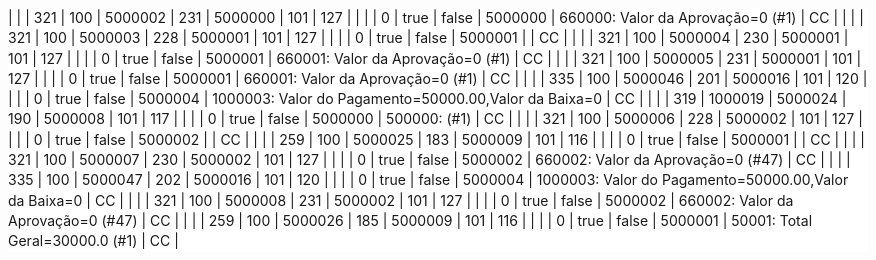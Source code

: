 |          |        |  321   |       100       |            5000002             | 231 |            5000000            |                101                 |        127        |               |                          |                 |     0      |    true    |      false      |    5000000     |                                                                  660000: Valor da Aprovação=0 (\#1)                                                                   |             CC              |
|          |        |  321   |       100       |            5000003             | 228 |            5000001            |                101                 |        127        |               |                          |                 |     0      |    true    |      false      |    5000001     |                                                                                                                                                                       |             CC              |
|          |        |  321   |       100       |            5000004             | 230 |            5000001            |                101                 |        127        |               |                          |                 |     0      |    true    |      false      |    5000001     |                                                                  660001: Valor da Aprovação=0 (\#1)                                                                   |             CC              |
|          |        |  321   |       100       |            5000005             | 231 |            5000001            |                101                 |        127        |               |                          |                 |     0      |    true    |      false      |    5000001     |                                                                  660001: Valor da Aprovação=0 (\#1)                                                                   |             CC              |
|          |        |  335   |       100       |            5000046             | 201 |            5000016            |                101                 |        120        |               |                          |                 |     0      |    true    |      false      |    5000004     |                                                         1000003: Valor do Pagamento=50000.00,Valor da Baixa=0                                                         |             CC              |
|          |        |  319   |     1000019     |            5000024             | 190 |            5000008            |                101                 |        117        |               |                          |                 |     0      |    true    |      false      |    5000000     |                                                                             500000: (\#1)                                                                             |             CC              |
|          |        |  321   |       100       |            5000006             | 228 |            5000002            |                101                 |        127        |               |                          |                 |     0      |    true    |      false      |    5000002     |                                                                                                                                                                       |             CC              |
|          |        |  259   |       100       |            5000025             | 183 |            5000009            |                101                 |        116        |               |                          |                 |     0      |    true    |      false      |    5000001     |                                                                                                                                                                       |             CC              |
|          |        |  321   |       100       |            5000007             | 230 |            5000002            |                101                 |        127        |               |                          |                 |     0      |    true    |      false      |    5000002     |                                                                  660002: Valor da Aprovação=0 (\#47)                                                                  |             CC              |
|          |        |  335   |       100       |            5000047             | 202 |            5000016            |                101                 |        120        |               |                          |                 |     0      |    true    |      false      |    5000004     |                                                         1000003: Valor do Pagamento=50000.00,Valor da Baixa=0                                                         |             CC              |
|          |        |  321   |       100       |            5000008             | 231 |            5000002            |                101                 |        127        |               |                          |                 |     0      |    true    |      false      |    5000002     |                                                                  660002: Valor da Aprovação=0 (\#47)                                                                  |             CC              |
|          |        |  259   |       100       |            5000026             | 185 |            5000009            |                101                 |        116        |               |                          |                 |     0      |    true    |      false      |    5000001     |                                                                   50001: Total Geral=30000.0 (\#1)                                                                    |             CC              |